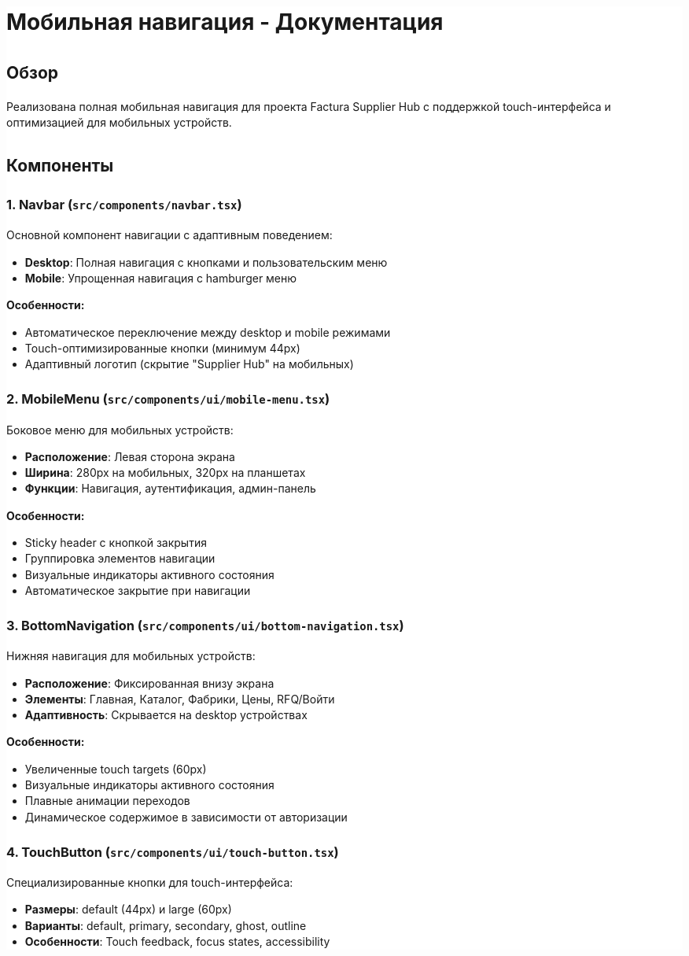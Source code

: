 # Мобильная навигация - Документация

## Обзор

Реализована полная мобильная навигация для проекта Factura Supplier Hub с поддержкой touch-интерфейса и оптимизацией для мобильных устройств.

## Компоненты

### 1. Navbar (`src/components/navbar.tsx`)
Основной компонент навигации с адаптивным поведением:
- **Desktop**: Полная навигация с кнопками и пользовательским меню
- **Mobile**: Упрощенная навигация с hamburger меню

**Особенности:**
- Автоматическое переключение между desktop и mobile режимами
- Touch-оптимизированные кнопки (минимум 44px)
- Адаптивный логотип (скрытие "Supplier Hub" на мобильных)

### 2. MobileMenu (`src/components/ui/mobile-menu.tsx`)
Боковое меню для мобильных устройств:
- **Расположение**: Левая сторона экрана
- **Ширина**: 280px на мобильных, 320px на планшетах
- **Функции**: Навигация, аутентификация, админ-панель

**Особенности:**
- Sticky header с кнопкой закрытия
- Группировка элементов навигации
- Визуальные индикаторы активного состояния
- Автоматическое закрытие при навигации

### 3. BottomNavigation (`src/components/ui/bottom-navigation.tsx`)
Нижняя навигация для мобильных устройств:
- **Расположение**: Фиксированная внизу экрана
- **Элементы**: Главная, Каталог, Фабрики, Цены, RFQ/Войти
- **Адаптивность**: Скрывается на desktop устройствах

**Особенности:**
- Увеличенные touch targets (60px)
- Визуальные индикаторы активного состояния
- Плавные анимации переходов
- Динамическое содержимое в зависимости от авторизации

### 4. TouchButton (`src/components/ui/touch-button.tsx`)
Специализированные кнопки для touch-интерфейса:
- **Размеры**: default (44px) и large (60px)
- **Варианты**: default, primary, secondary, ghost, outline
- **Особенности**: Touch feedback, focus states, accessibility
